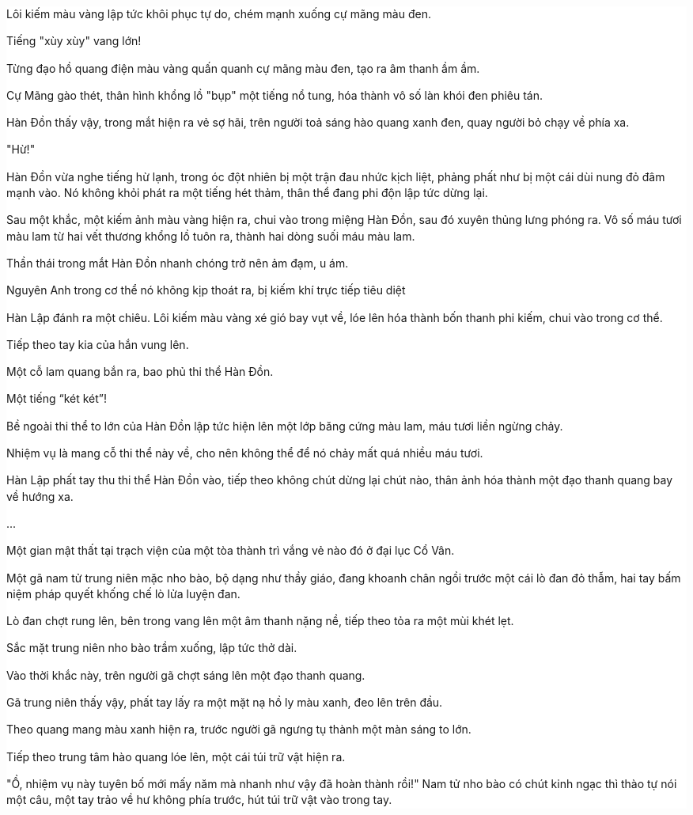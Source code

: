 Lôi kiếm màu vàng lập tức khôi phục tự do, chém mạnh xuống cự mãng màu đen.

Tiếng "xùy xùy" vang lớn!

Từng đạo hồ quang điện màu vàng quấn quanh cự mãng màu đen, tạo ra âm thanh ầm ầm.

Cự Mãng gào thét, thân hình khổng lồ "bụp" một tiếng nổ tung, hóa thành vô số làn khói đen phiêu tán.

Hàn Đồn thấy vậy, trong mắt hiện ra vẻ sợ hãi, trên người toả sáng hào quang xanh đen, quay người bỏ chạy về phía xa.

"Hừ!"

Hàn Đồn vừa nghe tiếng hừ lạnh, trong óc đột nhiên bị một trận đau nhức kịch liệt, phảng phất như bị một cái dùi nung đỏ đâm mạnh vào. Nó không khỏi phát ra một tiếng hét thảm, thân thể đang phi độn lập tức dừng lại.

Sau một khắc, một kiếm ảnh màu vàng hiện ra, chui vào trong miệng Hàn Đồn, sau đó xuyên thủng lưng phóng ra. Vô số máu tươi màu lam từ hai vết thương khổng lồ tuôn ra, thành hai dòng suối máu màu lam.

Thần thái trong mắt Hàn Đồn nhanh chóng trở nên ảm đạm, u ám.

Nguyên Anh trong cơ thể nó không kịp thoát ra, bị kiếm khí trực tiếp tiêu diệt

Hàn Lập đánh ra một chiêu. Lôi kiếm màu vàng xé gió bay vụt về, lóe lên hóa thành bốn thanh phi kiếm, chui vào trong cơ thể.

Tiếp theo tay kia của hắn vung lên.

Một cỗ lam quang bắn ra, bao phủ thi thể Hàn Đồn.

Một tiếng “két két”!

Bề ngoài thi thể to lớn của Hàn Đồn lập tức hiện lên một lớp băng cứng màu lam, máu tươi liền ngừng chảy.

Nhiệm vụ là mang cỗ thi thể này về, cho nên không thể để nó chảy mất quá nhiều máu tươi.

Hàn Lập phất tay thu thi thể Hàn Đồn vào, tiếp theo không chút dừng lại chút nào, thân ảnh hóa thành một đạo thanh quang bay về hướng xa.

...

Một gian mật thất tại trạch viện của một tòa thành trì vắng vẻ nào đó ở đại lục Cổ Vân.

Một gã nam tử trung niên mặc nho bào, bộ dạng như thầy giáo, đang khoanh chân ngồi trước một cái lò đan đỏ thẫm, hai tay bấm niệm pháp quyết khống chế lò lửa luyện đan.

Lò đan chợt rung lên, bên trong vang lên một âm thanh nặng nề, tiếp theo tỏa ra một mùi khét lẹt.

Sắc mặt trung niên nho bào trầm xuống, lập tức thở dài.

Vào thời khắc này, trên người gã chợt sáng lên một đạo thanh quang.

Gã trung niên thấy vậy, phất tay lấy ra một mặt nạ hồ ly màu xanh, đeo lên trên đầu.

Theo quang mang màu xanh hiện ra, trước người gã ngưng tụ thành một màn sáng to lớn.

Tiếp theo trung tâm hào quang lóe lên, một cái túi trữ vật hiện ra.

"Ồ, nhiệm vụ này tuyên bố mới mấy năm mà nhanh như vậy đã hoàn thành rồi!" Nam tử nho bào có chút kinh ngạc thì thào tự nói một câu, một tay trảo về hư không phía trước, hút túi trữ vật vào trong tay.
